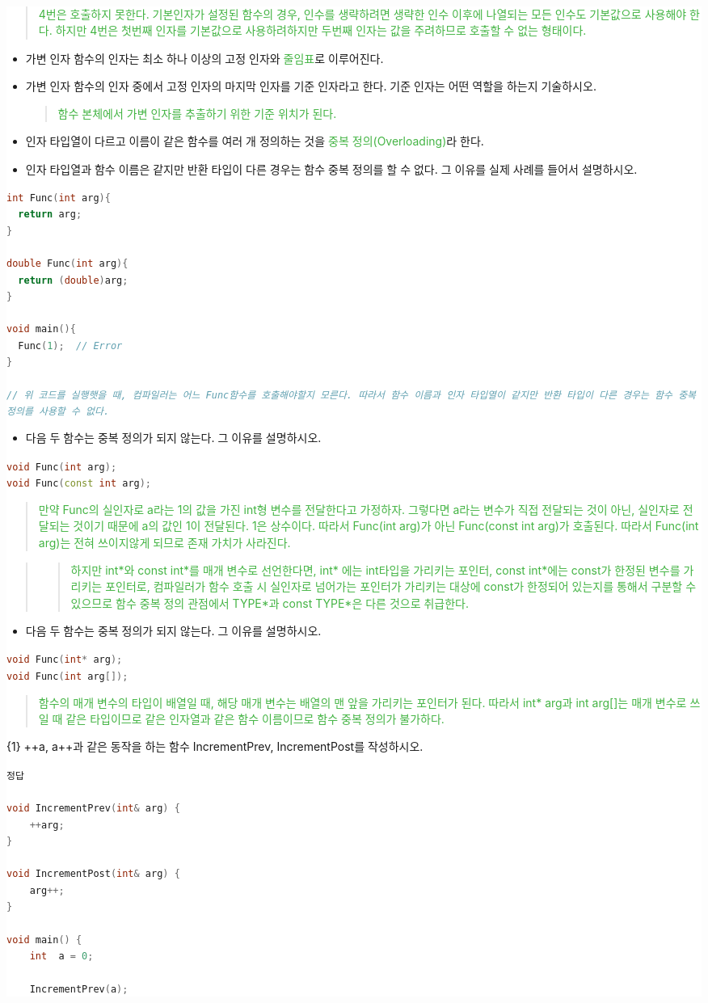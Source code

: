 > <span style="color: #44B444">4번은 호출하지 못한다. 기본인자가 설정된 함수의 경우, 인수를 생략하려면 생략한 인수 이후에 나열되는 모든 인수도 기본값으로 사용해야 한다. 하지만 4번은 첫번째 인자를 기본값으로 사용하려하지만 두번째 인자는 값을 주려하므로 호출할 수 없는 형태이다.</span>

- 가변 인자 함수의 인자는 최소 하나 이상의 고정 인자와 <span style="color: #44B444">줄임표</span>로 이루어진다.

- 가변 인자 함수의 인자 중에서 고정 인자의 마지막 인자를 기준 인자라고 한다. 기준 인자는 어떤 역할을 하는지 기술하시오.

  > <span style="color: #44B444">함수 본체에서 가변 인자를 추출하기 위한 기준 위치가 된다.</span>

- 인자 타입열이 다르고 이름이 같은 함수를 여러 개 정의하는 것을 <span style="color: #44B444">중복 정의(Overloading)</span>라 한다.

- 인자 타입열과 함수 이름은 같지만 반환 타입이 다른 경우는 함수 중복 정의를 할 수 없다. 그 이유를 실제 사례를 들어서 설명하시오.

```c++
int Func(int arg){
  return arg;
}

double Func(int arg){
  return (double)arg;
}

void main(){
  Func(1);  // Error
}

// 위 코드를 실행햇을 때, 컴파일러는 어느 Func함수를 호출해야할지 모른다. 따라서 함수 이름과 인자 타입열이 같지만 반환 타입이 다른 경우는 함수 중복 정의를 사용할 수 없다.
```

- 다음 두 함수는 중복 정의가 되지 않는다. 그 이유를 설명하시오.

```c++
void Func(int arg);
void Func(const int arg);
```

> <span style="color: #44B444">만약 Func의 실인자로 a라는 1의 값을 가진 int형 변수를 전달한다고 가정하자. 그렇다면 a라는 변수가 직접 전달되는 것이 아닌, 실인자로 전달되는 것이기 때문에 a의 값인 1이 전달된다. 1은 상수이다. 따라서 Func(int arg)가 아닌 Func(const int arg)가 호출된다. 따라서 Func(int arg)는 전혀 쓰이지않게 되므로 존재 가치가 사라진다.</span>

> > <span style="color: #44B444">하지만 int\*와 const int\*를 매개 변수로 선언한다면, int\* 에는 int타입을 가리키는 포인터, const int\*에는 const가 한정된 변수를 가리키는 포인터로, 컴파일러가 함수 호출 시 실인자로 넘어가는 포인터가 가리키는 대상에 const가 한정되어 있는지를 통해서 구분할 수 있으므로 함수 중복 정의 관점에서 TYPE\*과 const TYPE\*은 다른 것으로 취급한다.</span>

- 다음 두 함수는 중복 정의가 되지 않는다. 그 이유를 설명하시오.

```c++
void Func(int* arg);
void Func(int arg[]);
```

> <span style="color: #44B444">함수의 매개 변수의 타입이 배열일 때, 해당 매개 변수는 배열의 맨 앞을 가리키는 포인터가 된다. 따라서 int\* arg과 int arg[]는 매개 변수로 쓰일 때 같은 타입이므로 같은 인자열과 같은 함수 이름이므로 함수 중복 정의가 불가하다.</span>

{1} ++a, a++과 같은 동작을 하는 함수 IncrementPrev, IncrementPost를 작성하시오.

```c++
정답

void IncrementPrev(int& arg) {
	++arg;
}

void IncrementPost(int& arg) {
	arg++;
}

void main() {
	int  a = 0;

	IncrementPrev(a);
```